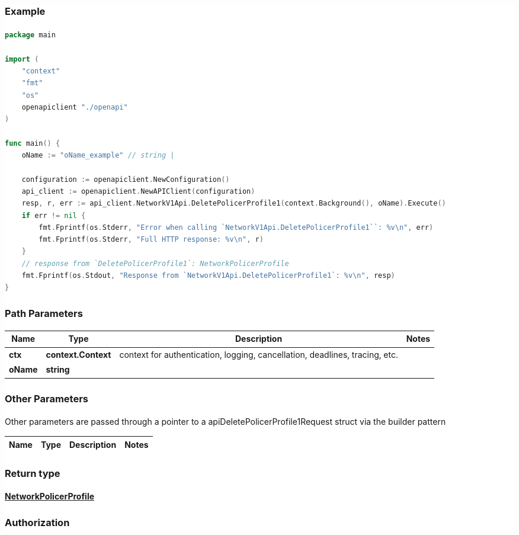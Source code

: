 ### Example

```go
package main

import (
    "context"
    "fmt"
    "os"
    openapiclient "./openapi"
)

func main() {
    oName := "oName_example" // string | 

    configuration := openapiclient.NewConfiguration()
    api_client := openapiclient.NewAPIClient(configuration)
    resp, r, err := api_client.NetworkV1Api.DeletePolicerProfile1(context.Background(), oName).Execute()
    if err != nil {
        fmt.Fprintf(os.Stderr, "Error when calling `NetworkV1Api.DeletePolicerProfile1``: %v\n", err)
        fmt.Fprintf(os.Stderr, "Full HTTP response: %v\n", r)
    }
    // response from `DeletePolicerProfile1`: NetworkPolicerProfile
    fmt.Fprintf(os.Stdout, "Response from `NetworkV1Api.DeletePolicerProfile1`: %v\n", resp)
}
```

### Path Parameters


Name | Type | Description  | Notes
------------- | ------------- | ------------- | -------------
**ctx** | **context.Context** | context for authentication, logging, cancellation, deadlines, tracing, etc.
**oName** | **string** |  | 

### Other Parameters

Other parameters are passed through a pointer to a apiDeletePolicerProfile1Request struct via the builder pattern


Name | Type | Description  | Notes
------------- | ------------- | ------------- | -------------


### Return type

[**NetworkPolicerProfile**](networkPolicerProfile.md)

### Authorization
